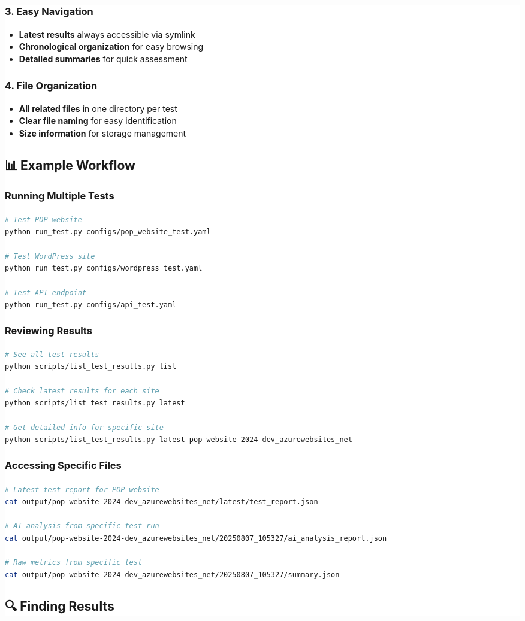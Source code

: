 ### **3. Easy Navigation**
- **Latest results** always accessible via symlink
- **Chronological organization** for easy browsing
- **Detailed summaries** for quick assessment

### **4. File Organization**
- **All related files** in one directory per test
- **Clear file naming** for easy identification
- **Size information** for storage management

## 📊 **Example Workflow**

### **Running Multiple Tests**
```bash
# Test POP website
python run_test.py configs/pop_website_test.yaml

# Test WordPress site
python run_test.py configs/wordpress_test.yaml

# Test API endpoint
python run_test.py configs/api_test.yaml
```

### **Reviewing Results**
```bash
# See all test results
python scripts/list_test_results.py list

# Check latest results for each site
python scripts/list_test_results.py latest

# Get detailed info for specific site
python scripts/list_test_results.py latest pop-website-2024-dev_azurewebsites_net
```

### **Accessing Specific Files**
```bash
# Latest test report for POP website
cat output/pop-website-2024-dev_azurewebsites_net/latest/test_report.json

# AI analysis from specific test run
cat output/pop-website-2024-dev_azurewebsites_net/20250807_105327/ai_analysis_report.json

# Raw metrics from specific test
cat output/pop-website-2024-dev_azurewebsites_net/20250807_105327/summary.json
```

## 🔍 **Finding Results**
